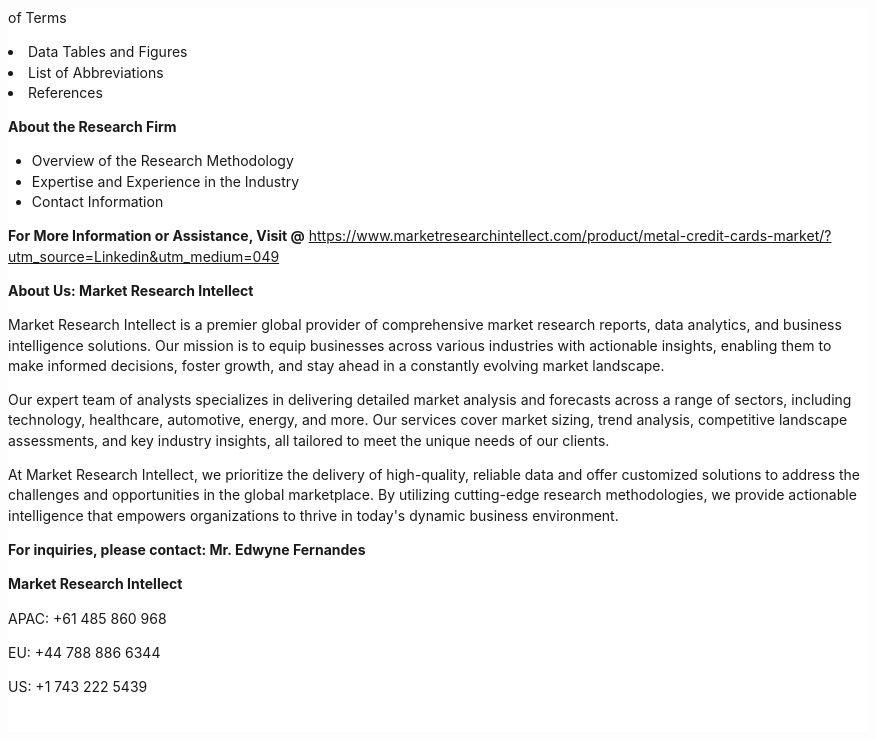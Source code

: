 of Terms</li><li>Data Tables and Figures</li><li>List of Abbreviations</li><li>References</li></ul><p><strong>About the Research Firm</strong></p><ul><li>Overview of the Research Methodology</li><li>Expertise and Experience in the Industry</li><li>Contact Information</li></ul></div><div class="article-main__content" data-test-id="publishing-text-block"><p><span class="font-[700]"><strong>For More Information or Assistance, Visit @</strong>&nbsp;<a href="https://www.marketresearchintellect.com/product/metal-credit-cards-market/?utm_source=Linkedin&utm_medium=049">https://www.marketresearchintellect.com/product/metal-credit-cards-market/?utm_source=Linkedin&utm_medium=049</a></span></p><p><strong>About Us: Market Research Intellect</strong></p><p>Market Research Intellect is a premier global provider of comprehensive market research reports, data analytics, and business intelligence solutions. Our mission is to equip businesses across various industries with actionable insights, enabling them to make informed decisions, foster growth, and stay ahead in a constantly evolving market landscape.</p><p>Our expert team of analysts specializes in delivering detailed market analysis and forecasts across a range of sectors, including technology, healthcare, automotive, energy, and more. Our services cover market sizing, trend analysis, competitive landscape assessments, and key industry insights, all tailored to meet the unique needs of our clients.</p><p>At Market Research Intellect, we prioritize the delivery of high-quality, reliable data and offer customized solutions to address the challenges and opportunities in the global marketplace. By utilizing cutting-edge research methodologies, we provide actionable intelligence that empowers organizations to thrive in today's dynamic business environment.</p><p><strong>For inquiries, please contact: Mr. Edwyne Fernandes</strong></p><p><strong>Market Research Intellect</strong></p><p>APAC: +61 485 860 968</p><p>EU: +44 788 886 6344</p><p>US: +1 743 222 5439</p></div><div class="article-main__content" data-test-id="publishing-text-block">&nbsp;</div>
